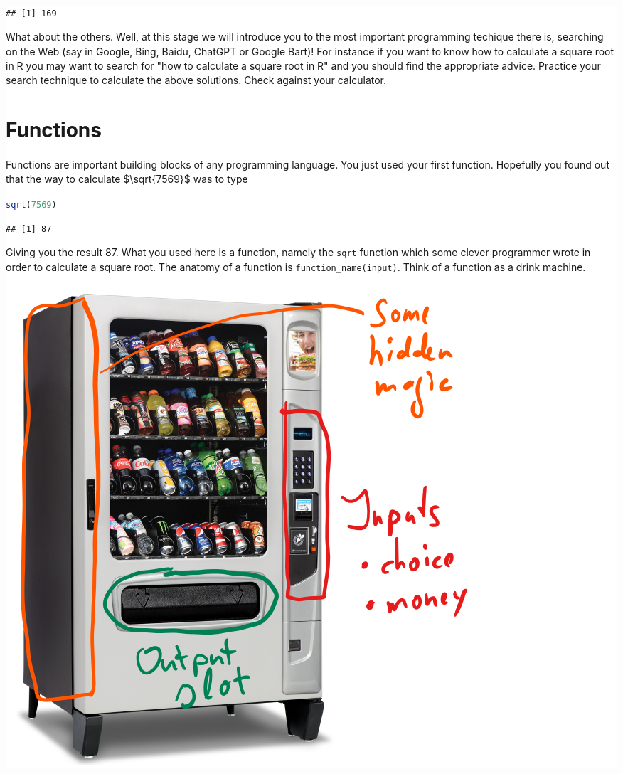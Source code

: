```
## [1] 169
```

What about the others. Well, at this stage we will introduce you to the most important programming techique there is, searching on the Web (say in Google, Bing, Baidu, ChatGPT or Google Bart)! For instance if you want to know how to calculate a square root in R you may want to search for "how to calculate a square root in R" and you should find the appropriate advice. Practice your search technique to calculate the above solutions. Check against your calculator.

# Functions

Functions are important building blocks of any programming language. You just used your first function. Hopefully you found out that the way to calculate $\sqrt{7569}$ was to type


```r
sqrt(7569)
```

```
## [1] 87
```

Giving you the result 87. What you used here is a function, namely the `sqrt` function which some clever programmer wrote in order to calculate a square root. The anatomy of a function is `function_name(input)`. 
Think of a function as a drink machine. 

![RStudio when loading for the first time](DrinkMachine.png)
